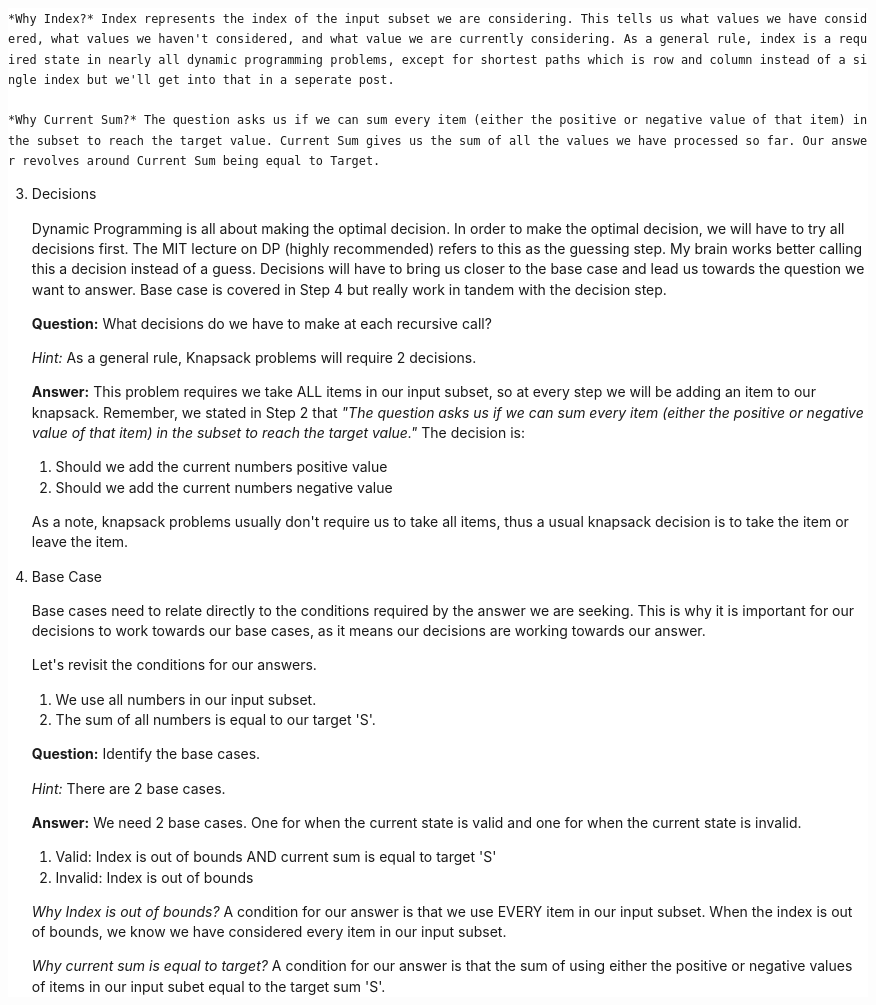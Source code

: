     *Why Index?* Index represents the index of the input subset we are considering. This tells us what values we have considered, what values we haven't considered, and what value we are currently considering. As a general rule, index is a required state in nearly all dynamic programming problems, except for shortest paths which is row and column instead of a single index but we'll get into that in a seperate post.
    
    *Why Current Sum?* The question asks us if we can sum every item (either the positive or negative value of that item) in the subset to reach the target value. Current Sum gives us the sum of all the values we have processed so far. Our answer revolves around Current Sum being equal to Target.
    
3. Decisions
    
    Dynamic Programming is all about making the optimal decision. In order to make the optimal decision, we will have to try all decisions first. The MIT lecture on DP (highly recommended) refers to this as the guessing step. My brain works better calling this a decision instead of a guess. Decisions will have to bring us closer to the base case and lead us towards the question we want to answer. Base case is covered in Step 4 but really work in tandem with the decision step.
    
    **Question:** What decisions do we have to make at each recursive call?
    
    *Hint:* As a general rule, Knapsack problems will require 2 decisions.
    
    **Answer:** This problem requires we take ALL items in our input subset, so at every step we will be adding an item to our knapsack. Remember, we stated in Step 2 that *"The question asks us if we can sum every item (either the positive or negative value of that item) in the subset to reach the target value."* The decision is:
    
    1. Should we add the current numbers positive value
    2. Should we add the current numbers negative value
    
    As a note, knapsack problems usually don't require us to take all items, thus a usual knapsack decision is to take the item or leave the item.
    
4. Base Case
    
    Base cases need to relate directly to the conditions required by the answer we are seeking. This is why it is important for our decisions to work towards our base cases, as it means our decisions are working towards our answer.
    
    Let's revisit the conditions for our answers.
    
    1. We use all numbers in our input subset.
    2. The sum of all numbers is equal to our target 'S'.
    
    **Question:** Identify the base cases.
    
    *Hint:* There are 2 base cases.
    
    **Answer:** We need 2 base cases. One for when the current state is valid and one for when the current state is invalid.
    
    1. Valid: Index is out of bounds AND current sum is equal to target 'S'
    2. Invalid: Index is out of bounds
    
    *Why Index is out of bounds?* A condition for our answer is that we use EVERY item in our input subset. When the index is out of bounds, we know we have considered every item in our input subset.
    
    *Why current sum is equal to target?* A condition for our answer is that the sum of using either the positive or negative values of items in our input subet equal to the target sum 'S'.
    